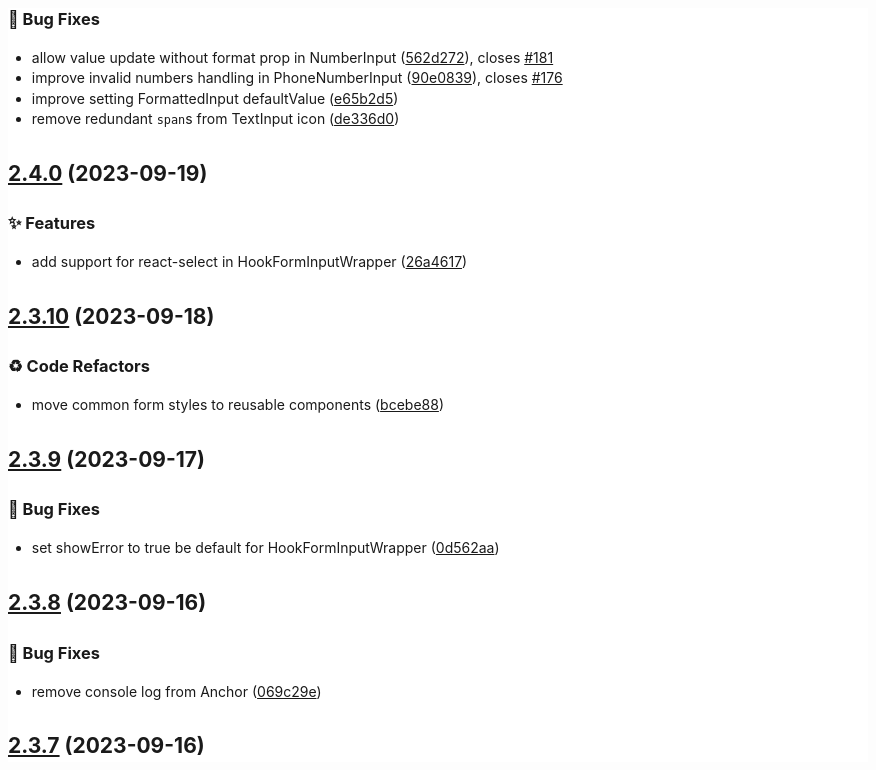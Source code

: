 ### 🐛 Bug Fixes

* allow value update without format prop in NumberInput ([562d272](https://github.com/tiwariav/ye-design/commit/562d272516a8af14b97a3757324a9548225ed6b0)), closes [#181](https://github.com/tiwariav/ye-design/issues/181)
* improve invalid numbers handling in PhoneNumberInput ([90e0839](https://github.com/tiwariav/ye-design/commit/90e083922240e03ad10f9f7b9764421609604eeb)), closes [#176](https://github.com/tiwariav/ye-design/issues/176)
* improve setting FormattedInput defaultValue ([e65b2d5](https://github.com/tiwariav/ye-design/commit/e65b2d5ca6c0b6ad4365f7b8fb88134c92a6e1c3))
* remove redundant `span`s from TextInput icon ([de336d0](https://github.com/tiwariav/ye-design/commit/de336d09a92f717b29e3ac0a2e50c7cdaffe86fe))

## [2.4.0](https://github.com/tiwariav/ye-design/compare/v2.3.10...v2.4.0) (2023-09-19)


### ✨ Features

* add support for react-select in HookFormInputWrapper ([26a4617](https://github.com/tiwariav/ye-design/commit/26a4617bee190050b7268737568704e42ed6dbb4))

## [2.3.10](https://github.com/tiwariav/ye-design/compare/v2.3.9...v2.3.10) (2023-09-18)


### ♻️ Code Refactors

* move common form styles to reusable components ([bcebe88](https://github.com/tiwariav/ye-design/commit/bcebe887439308fab700487698ea020a884cd4e8))

## [2.3.9](https://github.com/tiwariav/ye-design/compare/v2.3.8...v2.3.9) (2023-09-17)


### 🐛 Bug Fixes

* set showError to true be default for HookFormInputWrapper ([0d562aa](https://github.com/tiwariav/ye-design/commit/0d562aaa718accdd0417560c6d6e3aca1df7b3ad))

## [2.3.8](https://github.com/tiwariav/ye-design/compare/v2.3.7...v2.3.8) (2023-09-16)


### 🐛 Bug Fixes

* remove console log from Anchor ([069c29e](https://github.com/tiwariav/ye-design/commit/069c29e22e39921d0aaacd7e72bcd928666f00bc))

## [2.3.7](https://github.com/tiwariav/ye-design/compare/v2.3.6...v2.3.7) (2023-09-16)
